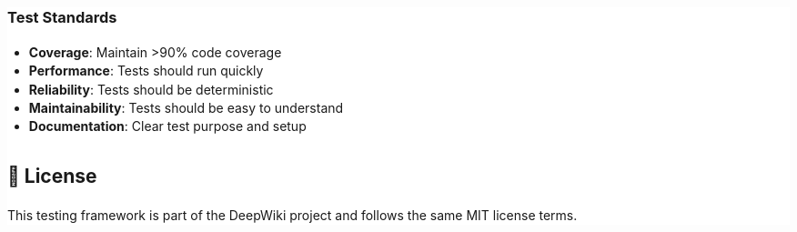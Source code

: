 ### Test Standards
- **Coverage**: Maintain >90% code coverage
- **Performance**: Tests should run quickly
- **Reliability**: Tests should be deterministic
- **Maintainability**: Tests should be easy to understand
- **Documentation**: Clear test purpose and setup

## 📄 License

This testing framework is part of the DeepWiki project and follows the same MIT license terms.
